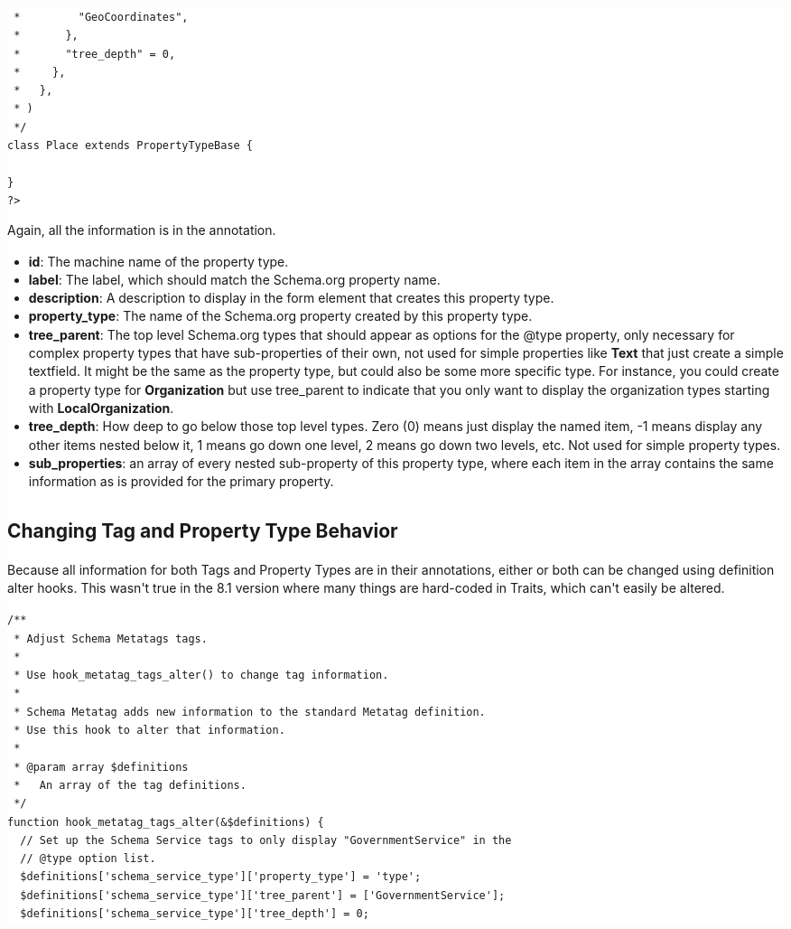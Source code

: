      *         "GeoCoordinates",
     *       },
     *       "tree_depth" = 0,
     *     },
     *   },
     * )
     */
    class Place extends PropertyTypeBase {
    
    }
    ?>

Again, all the information is in the annotation.

*   **id**: The machine name of the property type.
*   **label**: The label, which should match the Schema.org property name.
*   **description**: A description to display in the form element that creates this property type.
*   **property\_type**: The name of the Schema.org property created by this property type.
*   **tree\_parent**: The top level Schema.org types that should appear as options for the @type property, only necessary for complex property types that have sub-properties of their own, not used for simple properties like **Text** that just create a simple textfield. It might be the same as the property type, but could also be some more specific type. For instance, you could create a property type for **Organization** but use tree\_parent to indicate that you only want to display the organization types starting with **LocalOrganization**.
*   **tree\_depth**: How deep to go below those top level types. Zero (0) means just display the named item, -1 means display any other items nested below it, 1 means go down one level, 2 means go down two levels, etc. Not used for simple property types.
*   **sub\_properties**: an array of every nested sub-property of this property type, where each item in the array contains the same information as is provided for the primary property.

[](#s-changing-tag-and-property-type-behavior "Permalink to this headline")Changing Tag and Property Type Behavior
------------------------------------------------------------------------------------------------------------------

Because all information for both Tags and Property Types are in their annotations, either or both can be changed using definition alter hooks. This wasn't true in the 8.1 version where many things are hard-coded in Traits, which can't easily be altered.

    /**
     * Adjust Schema Metatags tags.
     *
     * Use hook_metatag_tags_alter() to change tag information.
     *
     * Schema Metatag adds new information to the standard Metatag definition.
     * Use this hook to alter that information.
     *
     * @param array $definitions
     *   An array of the tag definitions.
     */
    function hook_metatag_tags_alter(&$definitions) {
      // Set up the Schema Service tags to only display "GovernmentService" in the
      // @type option list.
      $definitions['schema_service_type']['property_type'] = 'type';
      $definitions['schema_service_type']['tree_parent'] = ['GovernmentService'];
      $definitions['schema_service_type']['tree_depth'] = 0;
    